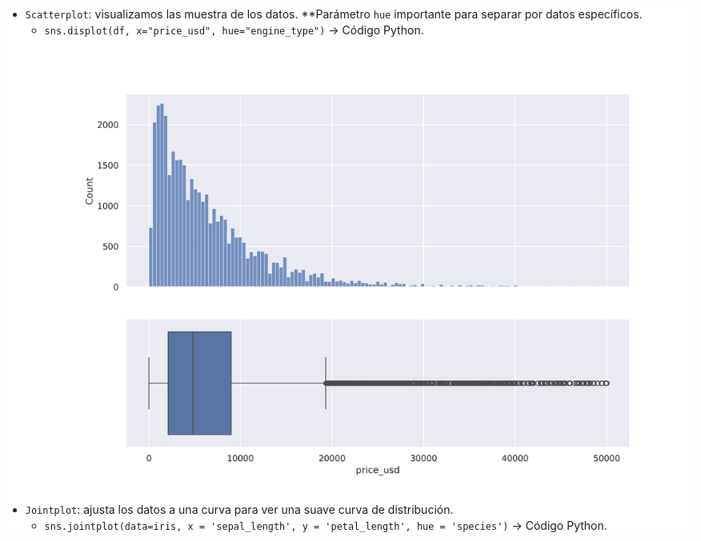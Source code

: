 - `Scatterplot`: visualizamos las muestra de los datos. **Parámetro `hue`  importante para separar por datos específicos.
    - `sns.displot(df, x="price_usd", hue="engine_type")` -> Código Python.
    ![dispersion](/images/images_stats_desc/dispersion_data.png)
- `Jointplot`: ajusta los datos a una curva para ver una suave curva de distribución. 
    - `sns.jointplot(data=iris, x = 'sepal_length', y = 'petal_length', hue = 'species')` -> Código Python.